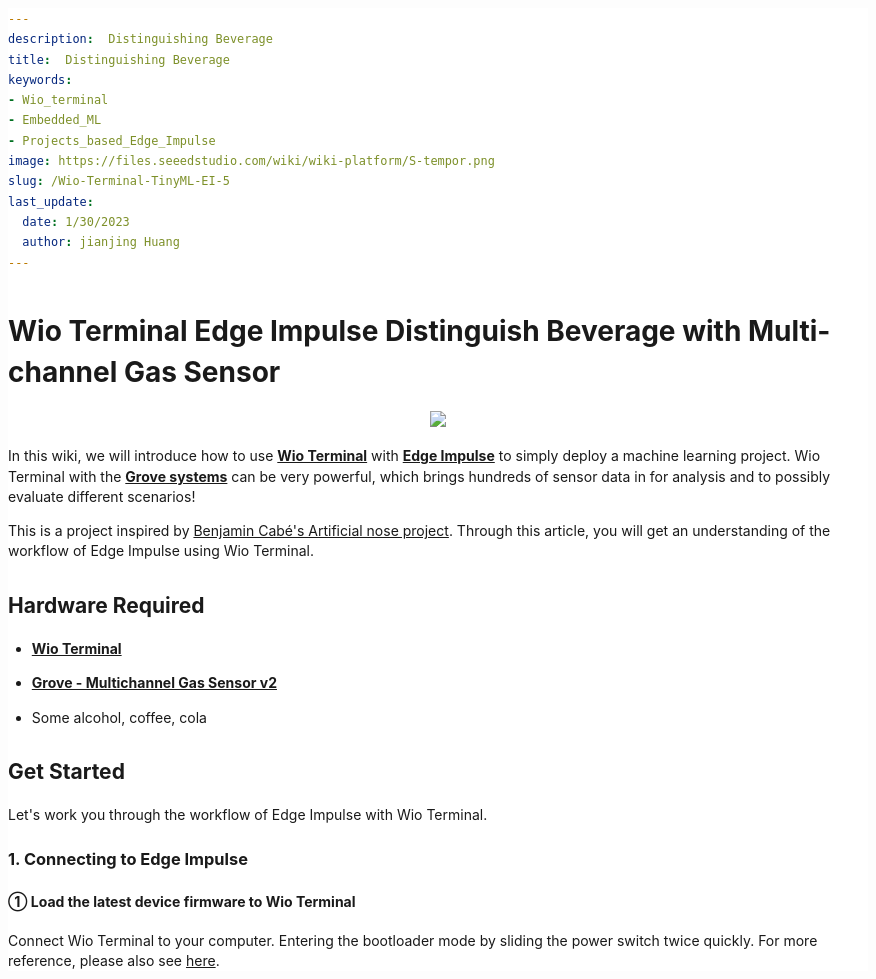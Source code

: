```yaml
---
description:  Distinguishing Beverage
title:  Distinguishing Beverage
keywords:
- Wio_terminal 
- Embedded_ML 
- Projects_based_Edge_Impulse
image: https://files.seeedstudio.com/wiki/wiki-platform/S-tempor.png
slug: /Wio-Terminal-TinyML-EI-5
last_update:
  date: 1/30/2023
  author: jianjing Huang
---
```


# Wio Terminal Edge Impulse Distinguish Beverage with Multi-channel Gas Sensor

<div align="center"><img src="https://files.seeedstudio.com/wiki/Wio-Terminal-Edge-Impulse/booze.jpg"/></div>

In this wiki, we will introduce how to use [**Wio Terminal**](https://www.seeedstudio.com/Wio-Terminal-p-4509.html) with [**Edge Impulse**](http://edgeimpulse.com/) to simply deploy a machine learning project. Wio Terminal with the [**Grove systems**](https://www.seeedstudio.com/category/Grove-c-1003.html) can be very powerful, which brings hundreds of sensor data in for analysis and to possibly evaluate different scenarios!

This is a project inspired by [Benjamin Cabé's Artificial nose project](https://twitter.com/kartben/status/1258791793073815552). Through this article, you will get an understanding of the workflow of Edge Impulse using Wio Terminal.

## Hardware Required

- [**Wio Terminal**](https://www.seeedstudio.com/Wio-Terminal-p-4509.html)

- [**Grove - Multichannel Gas Sensor v2**](https://www.seeedstudio.com/Grove-Multichannel-Gas-Sensor-v2-p-4569.html)

- Some alcohol, coffee, cola

## Get Started

Let's work you through the workflow of Edge Impulse with Wio Terminal.

### 1. Connecting to Edge Impulse

#### ① Load the latest device firmware to Wio Terminal

Connect Wio Terminal to your computer. Entering the bootloader mode by sliding the power switch twice quickly. For more reference, please also see [here](https://wiki.seeedstudio.com/Wio-Terminal-Getting-Started/#faq).
